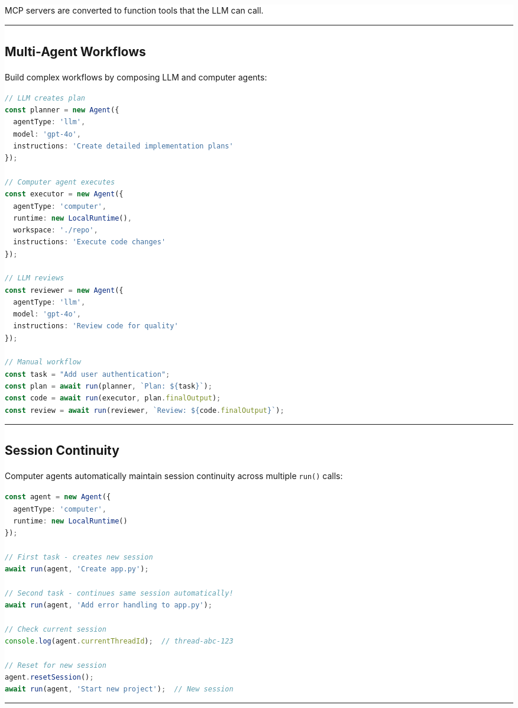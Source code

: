 MCP servers are converted to function tools that the LLM can call.

---

## Multi-Agent Workflows

Build complex workflows by composing LLM and computer agents:

```typescript
// LLM creates plan
const planner = new Agent({
  agentType: 'llm',
  model: 'gpt-4o',
  instructions: 'Create detailed implementation plans'
});

// Computer agent executes
const executor = new Agent({
  agentType: 'computer',
  runtime: new LocalRuntime(),
  workspace: './repo',
  instructions: 'Execute code changes'
});

// LLM reviews
const reviewer = new Agent({
  agentType: 'llm',
  model: 'gpt-4o',
  instructions: 'Review code for quality'
});

// Manual workflow
const task = "Add user authentication";
const plan = await run(planner, `Plan: ${task}`);
const code = await run(executor, plan.finalOutput);
const review = await run(reviewer, `Review: ${code.finalOutput}`);
```

---

## Session Continuity

Computer agents automatically maintain session continuity across multiple `run()` calls:

```typescript
const agent = new Agent({
  agentType: 'computer',
  runtime: new LocalRuntime()
});

// First task - creates new session
await run(agent, 'Create app.py');

// Second task - continues same session automatically!
await run(agent, 'Add error handling to app.py');

// Check current session
console.log(agent.currentThreadId);  // thread-abc-123

// Reset for new session
agent.resetSession();
await run(agent, 'Start new project');  // New session
```

---